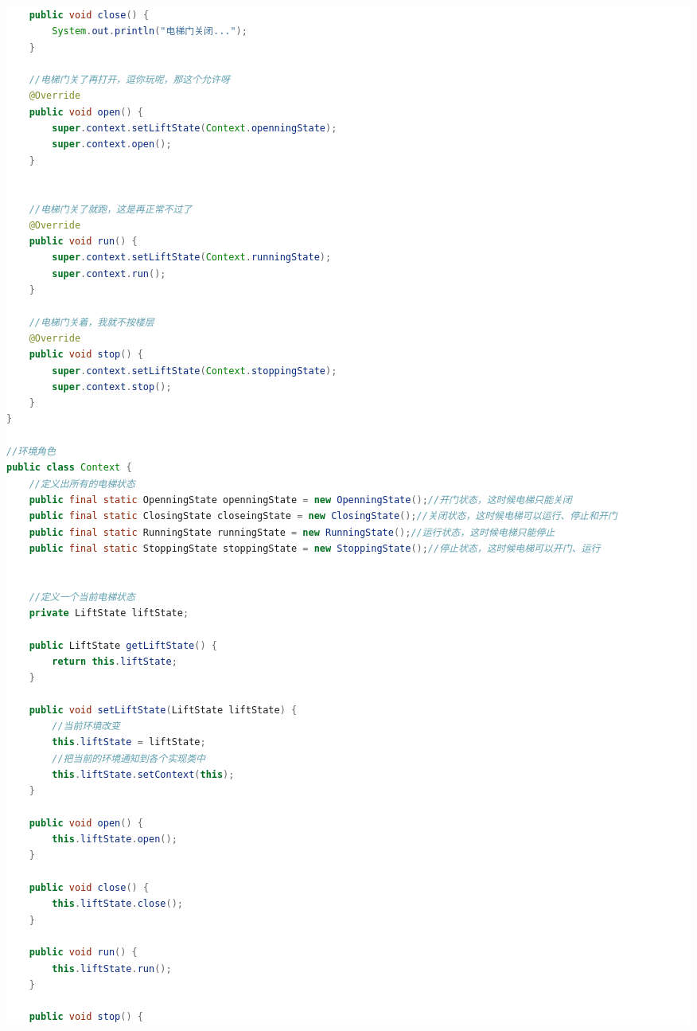 ```java
    public void close() {
        System.out.println("电梯门关闭...");
    }

    //电梯门关了再打开，逗你玩呢，那这个允许呀
    @Override
    public void open() {
        super.context.setLiftState(Context.openningState);
        super.context.open();
    }


    //电梯门关了就跑，这是再正常不过了
    @Override
    public void run() {
        super.context.setLiftState(Context.runningState);
        super.context.run();
    }

    //电梯门关着，我就不按楼层
    @Override
    public void stop() {
        super.context.setLiftState(Context.stoppingState);
        super.context.stop();
    }
}

//环境角色
public class Context {
    //定义出所有的电梯状态
    public final static OpenningState openningState = new OpenningState();//开门状态，这时候电梯只能关闭
    public final static ClosingState closeingState = new ClosingState();//关闭状态，这时候电梯可以运行、停止和开门
    public final static RunningState runningState = new RunningState();//运行状态，这时候电梯只能停止
    public final static StoppingState stoppingState = new StoppingState();//停止状态，这时候电梯可以开门、运行


    //定义一个当前电梯状态
    private LiftState liftState;

    public LiftState getLiftState() {
        return this.liftState;
    }

    public void setLiftState(LiftState liftState) {
        //当前环境改变
        this.liftState = liftState;
        //把当前的环境通知到各个实现类中
        this.liftState.setContext(this);
    }

    public void open() {
        this.liftState.open();
    }

    public void close() {
        this.liftState.close();
    }

    public void run() {
        this.liftState.run();
    }

    public void stop() {
```